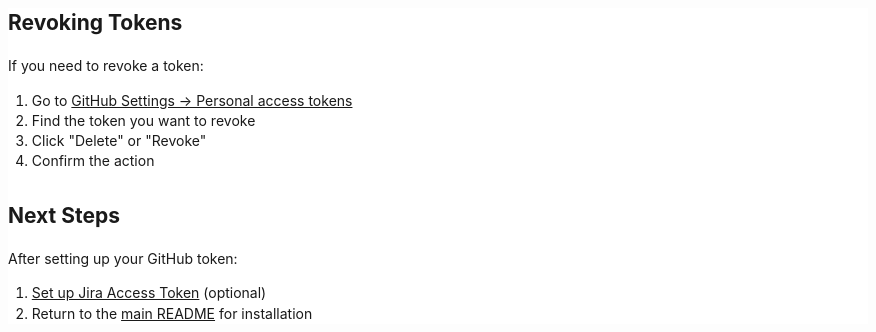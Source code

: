 ## Revoking Tokens

If you need to revoke a token:

1. Go to [GitHub Settings → Personal access tokens](https://github.com/settings/tokens)
2. Find the token you want to revoke
3. Click "Delete" or "Revoke"
4. Confirm the action

## Next Steps

After setting up your GitHub token:

1. [Set up Jira Access Token](./SETUP_JIRA.md) (optional)
2. Return to the [main README](../README.md#-complete-setup-guide) for installation
